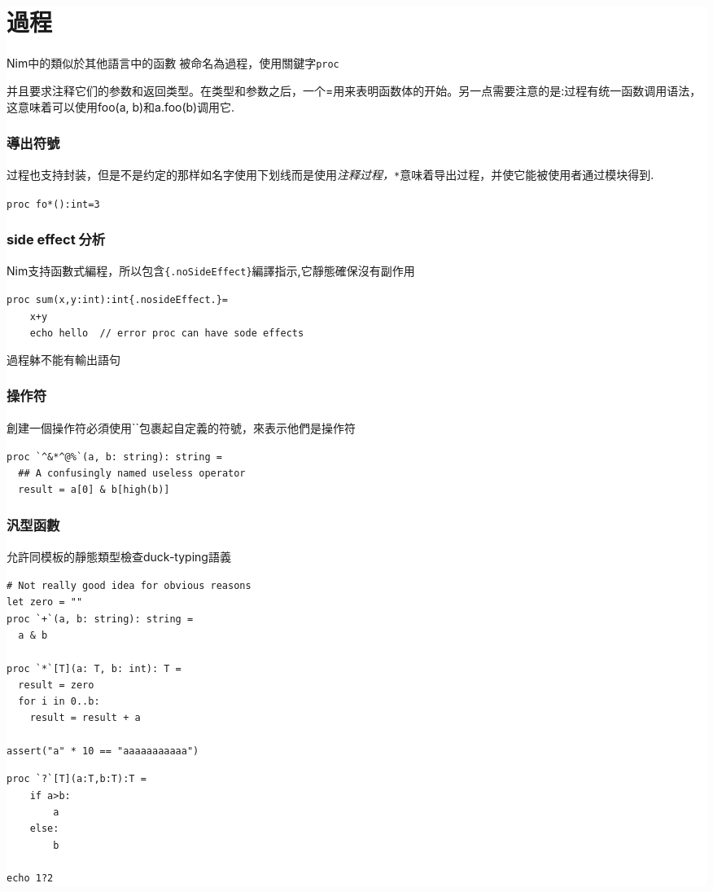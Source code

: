 # 過程

Nim中的類似於其他語言中的函數 被命名為過程，使用關鍵字`proc`

并且要求注释它们的参数和返回类型。在类型和参数之后，一个=用来表明函数体的开始。另一点需要注意的是:过程有统一函数调用语法，这意味着可以使用foo(a, b)和a.foo(b)调用它.

### 導出符號

过程也支持封装，但是不是约定的那样如名字使用下划线而是使用*注释过程，*`*`意味着导出过程，并使它能被使用者通过模块得到.

```
proc fo*():int=3
```

### side effect 分析

Nim支持函數式編程，所以包含`{.noSideEffect}`編譯指示,它靜態確保沒有副作用

```
proc sum(x,y:int):int{.nosideEffect.}=
	x+y
	echo hello  // error proc can have sode effects
```

過程躰不能有輸出語句

### 操作符

創建一個操作符必須使用``包裹起自定義的符號，來表示他們是操作符

```
proc `^&*^@%`(a, b: string): string =
  ## A confusingly named useless operator
  result = a[0] & b[high(b)]
```

### 汎型函數

允許同模板的靜態類型檢查duck-typing語義

```
# Not really good idea for obvious reasons
let zero = ""
proc `+`(a, b: string): string =
  a & b

proc `*`[T](a: T, b: int): T =
  result = zero
  for i in 0..b:
    result = result + a

assert("a" * 10 == "aaaaaaaaaaa")
```

```
proc `?`[T](a:T,b:T):T =
    if a>b:
        a
    else:
        b 

echo 1?2
```
